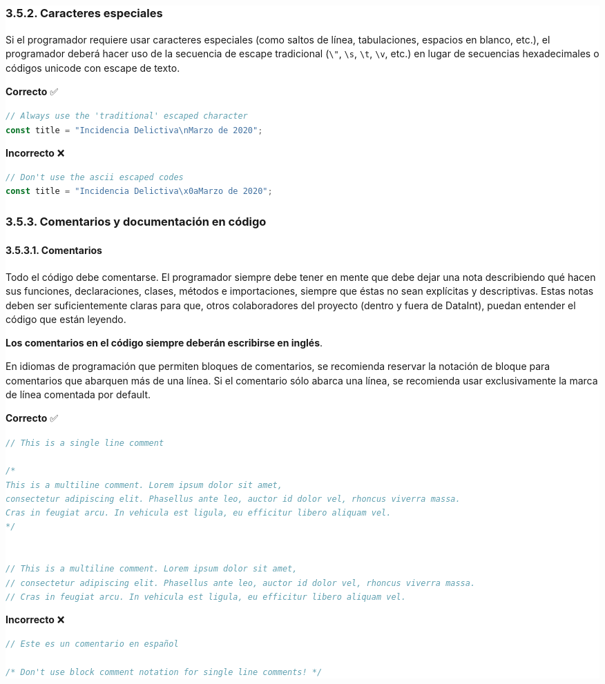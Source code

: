 ### 3.5.2. Caracteres especiales

Si el programador requiere usar caracteres especiales (como saltos de línea, tabulaciones, espacios en blanco, etc.), el programador deberá hacer uso de la secuencia de escape tradicional (`\"`, `\s`, `\t`, `\v`, etc.) en lugar de secuencias hexadecimales o códigos unicode con escape de texto.

**Correcto** :white_check_mark:

```js
// Always use the 'traditional' escaped character
const title = "Incidencia Delictiva\nMarzo de 2020";
```

**Incorrecto** :x:

```js
// Don't use the ascii escaped codes
const title = "Incidencia Delictiva\x0aMarzo de 2020";
```

### 3.5.3. Comentarios y documentación en código

#### 3.5.3.1. Comentarios

Todo el código debe comentarse. El programador siempre debe tener en mente que debe dejar una nota describiendo qué hacen sus funciones, declaraciones, clases, métodos e importaciones, siempre que éstas no sean explícitas y descriptivas. Estas notas deben ser suficientemente claras para que, otros colaboradores del proyecto (dentro y fuera de DataInt), puedan entender el código que están leyendo.

**Los comentarios en el código siempre deberán escribirse en inglés**. 

En idiomas de programación que permiten bloques de comentarios, se recomienda reservar la notación de bloque para comentarios que abarquen más de una línea. Si el comentario sólo abarca una línea, se recomienda usar exclusivamente la marca de línea comentada por default.

**Correcto** :white_check_mark:

```js
// This is a single line comment

/*
This is a multiline comment. Lorem ipsum dolor sit amet, 
consectetur adipiscing elit. Phasellus ante leo, auctor id dolor vel, rhoncus viverra massa. 
Cras in feugiat arcu. In vehicula est ligula, eu efficitur libero aliquam vel. 
*/


// This is a multiline comment. Lorem ipsum dolor sit amet, 
// consectetur adipiscing elit. Phasellus ante leo, auctor id dolor vel, rhoncus viverra massa. 
// Cras in feugiat arcu. In vehicula est ligula, eu efficitur libero aliquam vel. 
```

**Incorrecto** :x:

```js
// Este es un comentario en español

/* Don't use block comment notation for single line comments! */
```
